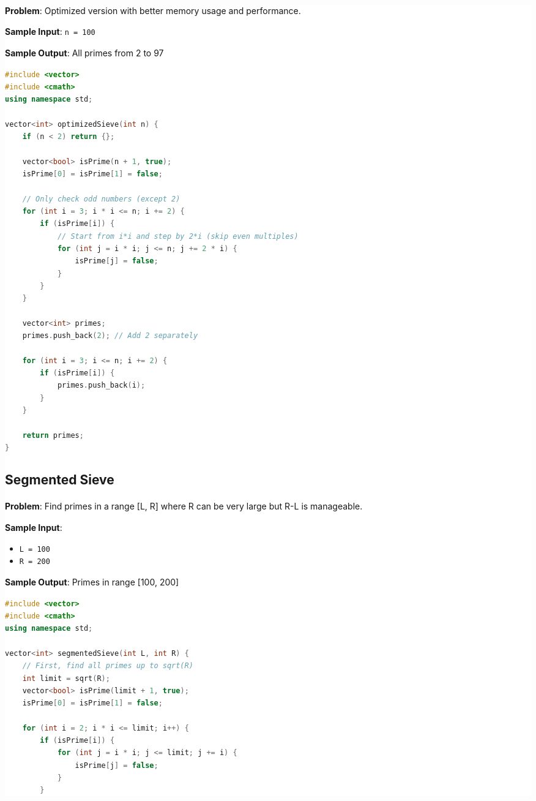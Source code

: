 **Problem**: Optimized version with better memory usage and performance.

**Sample Input**: `n = 100`

**Sample Output**: All primes from 2 to 97

```cpp
#include <vector>
#include <cmath>
using namespace std;

vector<int> optimizedSieve(int n) {
    if (n < 2) return {};
    
    vector<bool> isPrime(n + 1, true);
    isPrime[0] = isPrime[1] = false;
    
    // Only check odd numbers (except 2)
    for (int i = 3; i * i <= n; i += 2) {
        if (isPrime[i]) {
            // Start from i*i and step by 2*i (skip even multiples)
            for (int j = i * i; j <= n; j += 2 * i) {
                isPrime[j] = false;
            }
        }
    }
    
    vector<int> primes;
    primes.push_back(2); // Add 2 separately
    
    for (int i = 3; i <= n; i += 2) {
        if (isPrime[i]) {
            primes.push_back(i);
        }
    }
    
    return primes;
}
```

## Segmented Sieve

**Problem**: Find primes in a range [L, R] where R can be very large but R-L is manageable.

**Sample Input**: 
- `L = 100`
- `R = 200`

**Sample Output**: Primes in range [100, 200]

```cpp
#include <vector>
#include <cmath>
using namespace std;

vector<int> segmentedSieve(int L, int R) {
    // First, find all primes up to sqrt(R)
    int limit = sqrt(R);
    vector<bool> isPrime(limit + 1, true);
    isPrime[0] = isPrime[1] = false;
    
    for (int i = 2; i * i <= limit; i++) {
        if (isPrime[i]) {
            for (int j = i * i; j <= limit; j += i) {
                isPrime[j] = false;
            }
        }
```